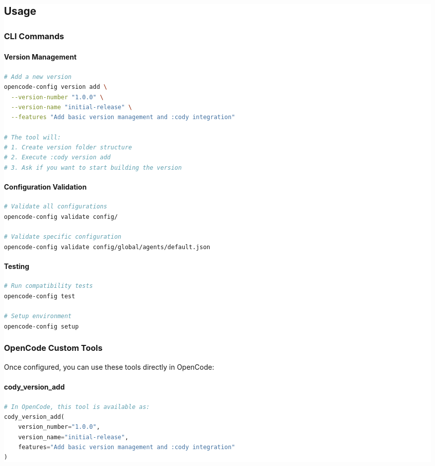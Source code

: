 ## Usage

### CLI Commands

#### Version Management

```bash
# Add a new version
opencode-config version add \
  --version-number "1.0.0" \
  --version-name "initial-release" \
  --features "Add basic version management and :cody integration"

# The tool will:
# 1. Create version folder structure
# 2. Execute :cody version add
# 3. Ask if you want to start building the version
```

#### Configuration Validation

```bash
# Validate all configurations
opencode-config validate config/

# Validate specific configuration
opencode-config validate config/global/agents/default.json
```

#### Testing

```bash
# Run compatibility tests
opencode-config test

# Setup environment
opencode-config setup
```

### OpenCode Custom Tools

Once configured, you can use these tools directly in OpenCode:

#### cody_version_add

```python
# In OpenCode, this tool is available as:
cody_version_add(
    version_number="1.0.0",
    version_name="initial-release", 
    features="Add basic version management and :cody integration"
)
```
